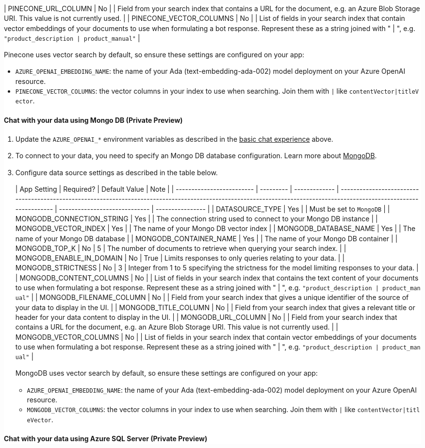    | PINECONE_URL_COLUMN       | No        |               | Field from your search index that contains a URL for the document, e.g. an Azure Blob Storage URI. This value is not currently used.                                   |
   | PINECONE_VECTOR_COLUMNS   | No        |               | List of fields in your search index that contain vector embeddings of your documents to use when formulating a bot response. Represent these as a string joined with " | ", e.g. `"product_description | product_manual"` |

   Pinecone uses vector search by default, so ensure these settings are configured on your app:

   - `AZURE_OPENAI_EMBEDDING_NAME`: the name of your Ada (text-embedding-ada-002) model deployment on your Azure OpenAI resource.
   - `PINECONE_VECTOR_COLUMNS`: the vector columns in your index to use when searching. Join them with `|` like `contentVector|titleVector`.

#### Chat with your data using Mongo DB (Private Preview)

1. Update the `AZURE_OPENAI_*` environment variables as described in the [basic chat experience](#basic-chat-experience) above.

2. To connect to your data, you need to specify an Mongo DB database configuration. Learn more about [MongoDB](https://www.mongodb.com/).

3. Configure data source settings as described in the table below.

   | App Setting               | Required? | Default Value | Note                                                                                                                                                                   |
   | ------------------------- | --------- | ------------- | ---------------------------------------------------------------------------------------------------------------------------------------------------------------------- | ----------------------------- | ---------------- |
   | DATASOURCE_TYPE           | Yes       |               | Must be set to `MongoDB`                                                                                                                                               |
   | MONGODB_CONNECTION_STRING | Yes       |               | The connection string used to connect to your Mongo DB instance                                                                                                        |
   | MONGODB_VECTOR_INDEX      | Yes       |               | The name of your Mongo DB vector index                                                                                                                                 |
   | MONGODB_DATABASE_NAME     | Yes       |               | The name of your Mongo DB database                                                                                                                                     |
   | MONGODB_CONTAINER_NAME    | Yes       |               | The name of your Mongo DB container                                                                                                                                    |
   | MONGODB_TOP_K             | No        | 5             | The number of documents to retrieve when querying your search index.                                                                                                   |
   | MONGODB_ENABLE_IN_DOMAIN  | No        | True          | Limits responses to only queries relating to your data.                                                                                                                |
   | MONGODB_STRICTNESS        | No        | 3             | Integer from 1 to 5 specifying the strictness for the model limiting responses to your data.                                                                           |
   | MONGODB_CONTENT_COLUMNS   | No        |               | List of fields in your search index that contains the text content of your documents to use when formulating a bot response. Represent these as a string joined with " | ", e.g. `"product_description | product_manual"` |
   | MONGODB_FILENAME_COLUMN   | No        |               | Field from your search index that gives a unique identifier of the source of your data to display in the UI.                                                           |
   | MONGODB_TITLE_COLUMN      | No        |               | Field from your search index that gives a relevant title or header for your data content to display in the UI.                                                         |
   | MONGODB_URL_COLUMN        | No        |               | Field from your search index that contains a URL for the document, e.g. an Azure Blob Storage URI. This value is not currently used.                                   |
   | MONGODB_VECTOR_COLUMNS    | No        |               | List of fields in your search index that contain vector embeddings of your documents to use when formulating a bot response. Represent these as a string joined with " | ", e.g. `"product_description | product_manual"` |

   MongoDB uses vector search by default, so ensure these settings are configured on your app:

   - `AZURE_OPENAI_EMBEDDING_NAME`: the name of your Ada (text-embedding-ada-002) model deployment on your Azure OpenAI resource.
   - `MONGODB_VECTOR_COLUMNS`: the vector columns in your index to use when searching. Join them with `|` like `contentVector|titleVector`.

#### Chat with your data using Azure SQL Server (Private Preview)
